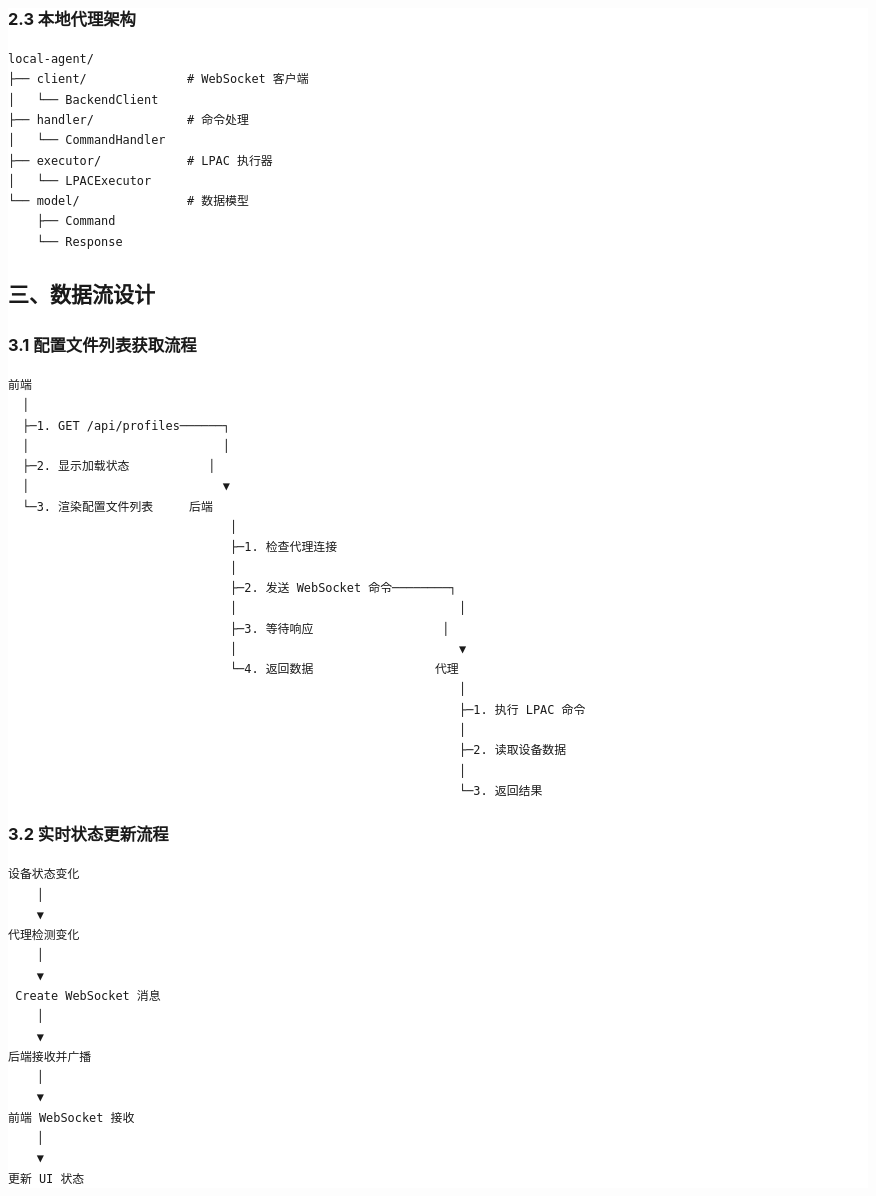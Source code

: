 ### 2.3 本地代理架构

```
local-agent/
├── client/              # WebSocket 客户端
│   └── BackendClient
├── handler/             # 命令处理
│   └── CommandHandler
├── executor/            # LPAC 执行器
│   └── LPACExecutor
└── model/               # 数据模型
    ├── Command
    └── Response
```

## 三、数据流设计

### 3.1 配置文件列表获取流程

```
前端
  │
  ├─1. GET /api/profiles──────┐
  │                           │
  ├─2. 显示加载状态           │
  │                           ▼
  └─3. 渲染配置文件列表     后端
                               │
                               ├─1. 检查代理连接
                               │
                               ├─2. 发送 WebSocket 命令────────┐
                               │                               │
                               ├─3. 等待响应                  │
                               │                               ▼
                               └─4. 返回数据                 代理
                                                               │
                                                               ├─1. 执行 LPAC 命令
                                                               │
                                                               ├─2. 读取设备数据
                                                               │
                                                               └─3. 返回结果
```

### 3.2 实时状态更新流程

```
设备状态变化
    │
    ▼
代理检测变化
    │
    ▼
 Create WebSocket 消息
    │
    ▼
后端接收并广播
    │
    ▼
前端 WebSocket 接收
    │
    ▼
更新 UI 状态
```
